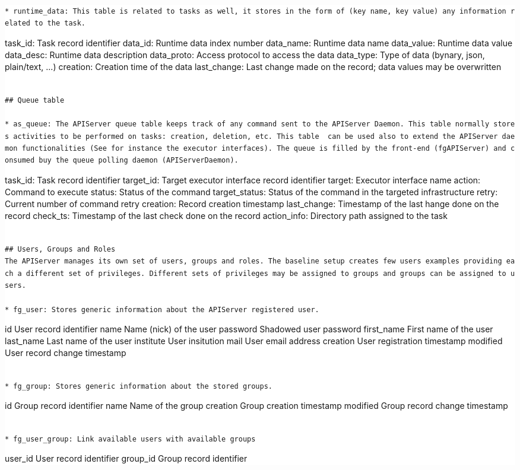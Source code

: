 ```
* runtime_data: This table is related to tasks as well, it stores in the form of (key name, key value) any information related to the task.
```
task_id:     Task record identifier
data_id:     Runtime data index number
data_name:   Runtime data name
data_value:  Runtime data value
data_desc:   Runtime data description
data_proto:  Access protocol to access the data
data_type:   Type of data (bynary, json, plain/text, ...)
creation:    Creation time of the data
last_change: Last change made on the record; data values may be overwritten
```

## Queue table

* as_queue: The APIServer queue table keeps track of any command sent to the APIServer Daemon. This table normally stores activities to be performed on tasks: creation, deletion, etc. This table  can be used also to extend the APIServer daemon functionalities (See for instance the executor interfaces). The queue is filled by the front-end (fgAPIServer) and consumed buy the queue polling daemon (APIServerDaemon).
```
task_id:       Task record identifier
target_id:     Target executor interface record identifier
target:        Executor interface name
action:        Command to execute
status:        Status of the command
target_status: Status of the command in the targeted infrastructure
retry:         Current number of command retry
creation:      Record creation timestamp
last_change:   Timestamp of the last hange done on the record
check_ts:      Timestamp of the last check done on the record
action_info:   Directory path assigned to the task
```

## Users, Groups and Roles
The APIServer manages its own set of users, groups and roles. The baseline setup creates few users examples providing each a different set of privileges. Different sets of privileges may be assigned to groups and groups can be assigned to users.

* fg_user: Stores generic information about the APIServer registered user.
```
id         User record identifier
name       Name (nick) of the user
password   Shadowed user password 
first_name First name of the user
last_name  Last name of the user
institute  User insitution
mail       User email address
creation   User registration timestamp
modified   User record change timestamp
```

* fg_group: Stores generic information about the stored groups.
```
id       Group record identifier
name     Name of the group
creation Group creation timestamp
modified Group record change timestamp
```

* fg_user_group: Link available users with available groups
```
user_id  User record identifier
group_id Group record identifier